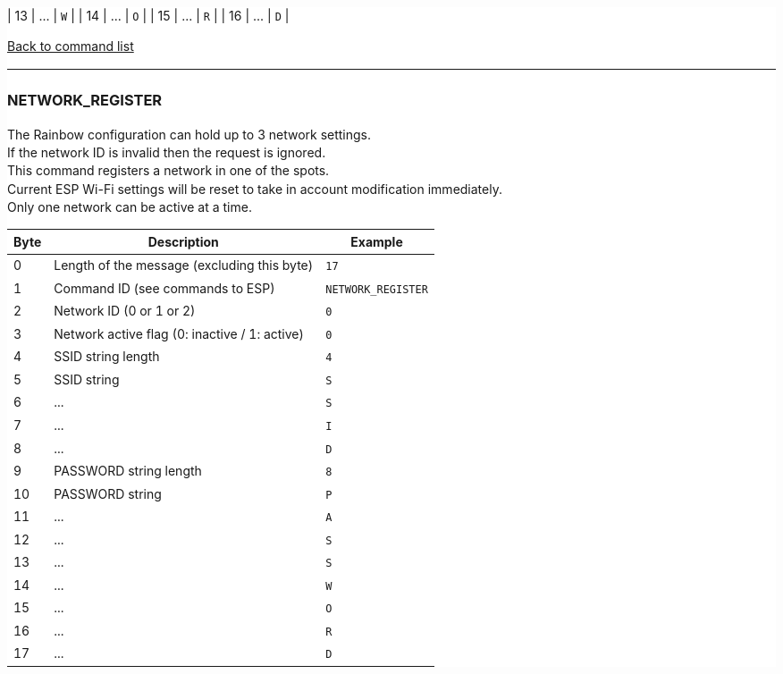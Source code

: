| 13   | ...                                                        | `W`                          |
| 14   | ...                                                        | `O`                          |
| 15   | ...                                                        | `R`                          |
| 16   | ...                                                        | `D`                          |

[Back to command list](#Commands-overview)

---

### NETWORK_REGISTER

The Rainbow configuration can hold up to 3 network settings.  
If the network ID is invalid then the request is ignored.  
This command registers a network in one of the spots.  
Current ESP Wi-Fi settings will be reset to take in account modification immediately.  
Only one network can be active at a time.

| Byte | Description                                   | Example            |
| ---- | --------------------------------------------- | ------------------ |
| 0    | Length of the message (excluding this byte)   | `17`               |
| 1    | Command ID (see commands to ESP)              | `NETWORK_REGISTER` |
| 2    | Network ID (0 or 1 or 2)                      | `0`                |
| 3    | Network active flag (0: inactive / 1: active) | `0`                |
| 4    | SSID string length                            | `4`                |
| 5    | SSID string                                   | `S`                |
| 6    | ...                                           | `S`                |
| 7    | ...                                           | `I`                |
| 8    | ...                                           | `D`                |
| 9    | PASSWORD string length                        | `8`                |
| 10   | PASSWORD string                               | `P`                |
| 11   | ...                                           | `A`                |
| 12   | ...                                           | `S`                |
| 13   | ...                                           | `S`                |
| 14   | ...                                           | `W`                |
| 15   | ...                                           | `O`                |
| 16   | ...                                           | `R`                |
| 17   | ...                                           | `D`                |

